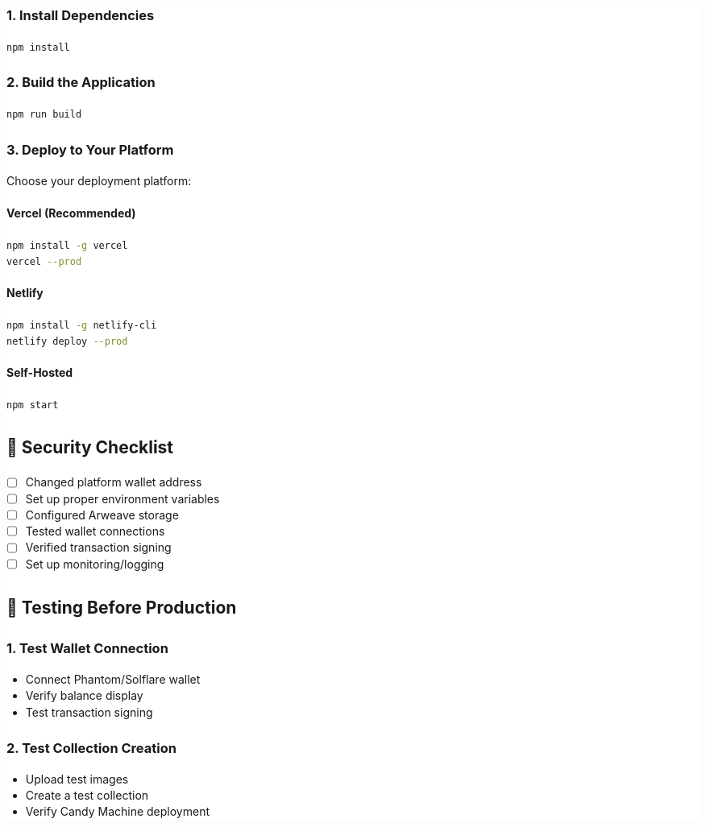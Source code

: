 ### 1. Install Dependencies

```bash
npm install
```

### 2. Build the Application

```bash
npm run build
```

### 3. Deploy to Your Platform

Choose your deployment platform:

#### Vercel (Recommended)
```bash
npm install -g vercel
vercel --prod
```

#### Netlify
```bash
npm install -g netlify-cli
netlify deploy --prod
```

#### Self-Hosted
```bash
npm start
```

## 🔐 Security Checklist

- [ ] Changed platform wallet address
- [ ] Set up proper environment variables
- [ ] Configured Arweave storage
- [ ] Tested wallet connections
- [ ] Verified transaction signing
- [ ] Set up monitoring/logging

## 🧪 Testing Before Production

### 1. Test Wallet Connection
- Connect Phantom/Solflare wallet
- Verify balance display
- Test transaction signing

### 2. Test Collection Creation
- Upload test images
- Create a test collection
- Verify Candy Machine deployment
